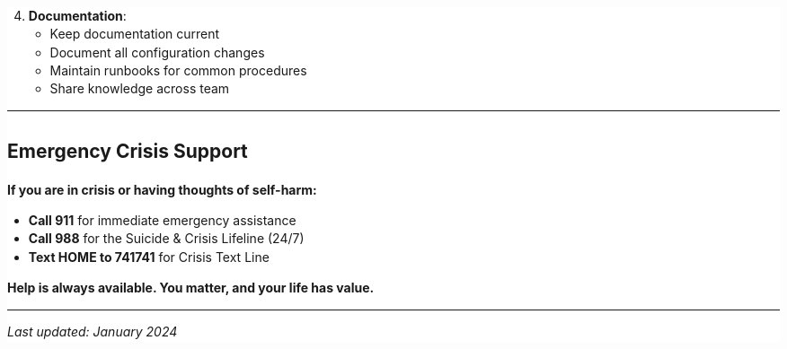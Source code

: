 4. **Documentation**:
   - Keep documentation current
   - Document all configuration changes
   - Maintain runbooks for common procedures
   - Share knowledge across team

---

## Emergency Crisis Support

**If you are in crisis or having thoughts of self-harm:**

- **Call 911** for immediate emergency assistance
- **Call 988** for the Suicide & Crisis Lifeline (24/7)  
- **Text HOME to 741741** for Crisis Text Line

**Help is always available. You matter, and your life has value.**

---

*Last updated: January 2024*